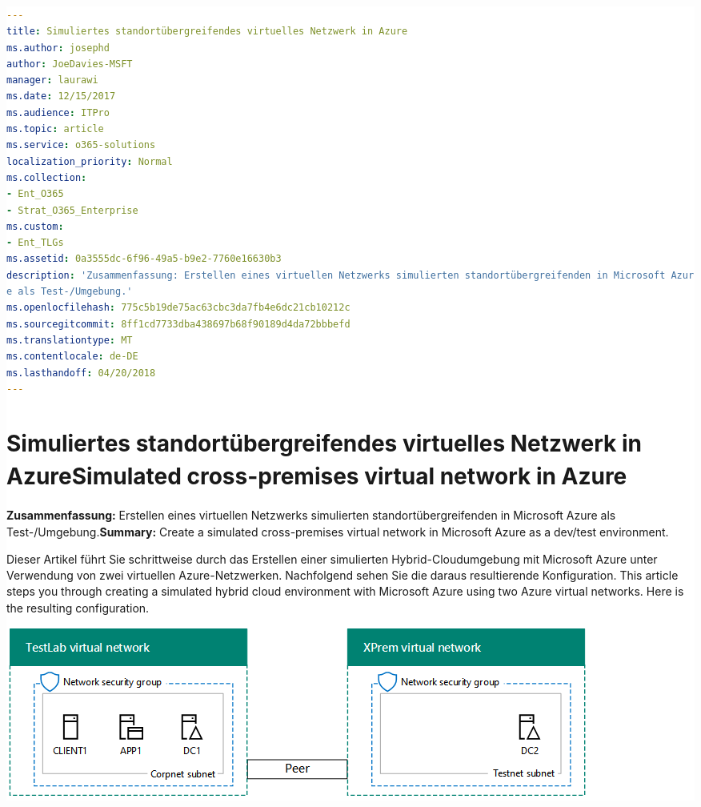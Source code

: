 ```yaml
---
title: Simuliertes standortübergreifendes virtuelles Netzwerk in Azure
ms.author: josephd
author: JoeDavies-MSFT
manager: laurawi
ms.date: 12/15/2017
ms.audience: ITPro
ms.topic: article
ms.service: o365-solutions
localization_priority: Normal
ms.collection:
- Ent_O365
- Strat_O365_Enterprise
ms.custom:
- Ent_TLGs
ms.assetid: 0a3555dc-6f96-49a5-b9e2-7760e16630b3
description: 'Zusammenfassung: Erstellen eines virtuellen Netzwerks simulierten standortübergreifenden in Microsoft Azure als Test-/Umgebung.'
ms.openlocfilehash: 775c5b19de75ac63cbc3da7fb4e6dc21cb10212c
ms.sourcegitcommit: 8ff1cd7733dba438697b68f90189d4da72bbbefd
ms.translationtype: MT
ms.contentlocale: de-DE
ms.lasthandoff: 04/20/2018
---
```

# <a name="simulated-cross-premises-virtual-network-in-azure"></a><span data-ttu-id="b4e9a-103">Simuliertes standortübergreifendes virtuelles Netzwerk in Azure</span><span class="sxs-lookup"><span data-stu-id="b4e9a-103">Simulated cross-premises virtual network in Azure</span></span>

 <span data-ttu-id="b4e9a-104">**Zusammenfassung:** Erstellen eines virtuellen Netzwerks simulierten standortübergreifenden in Microsoft Azure als Test-/Umgebung.</span><span class="sxs-lookup"><span data-stu-id="b4e9a-104">**Summary:** Create a simulated cross-premises virtual network in Microsoft Azure as a dev/test environment.</span></span>
  
<span data-ttu-id="b4e9a-p101">Dieser Artikel führt Sie schrittweise durch das Erstellen einer simulierten Hybrid-Cloudumgebung mit Microsoft Azure unter Verwendung von zwei virtuellen Azure-Netzwerken. Nachfolgend sehen Sie die daraus resultierende Konfiguration.  </span><span class="sxs-lookup"><span data-stu-id="b4e9a-p101">This article steps you through creating a simulated hybrid cloud environment with Microsoft Azure using two Azure virtual networks. Here is the resulting configuration.</span></span> 
  
![Phase 3 des simulierten standortübergreifenden virtuellen Netzwerks in der Entwicklungs-/Testumgebung mit dem virtuellen DC2-Computer im XPrem VNet](images/df458c56-022b-4688-ab18-056c3fd776b4.png)
  